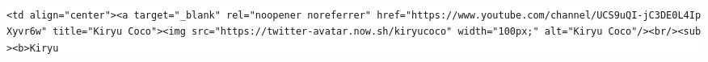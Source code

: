     <td align="center"><a target="_blank" rel="noopener noreferrer" href="https://www.youtube.com/channel/UCS9uQI-jC3DE0L4IpXyvr6w" title="Kiryu Coco"><img src="https://twitter-avatar.now.sh/kiryucoco" width="100px;" alt="Kiryu Coco"/><br/><sub><b>Kiryu